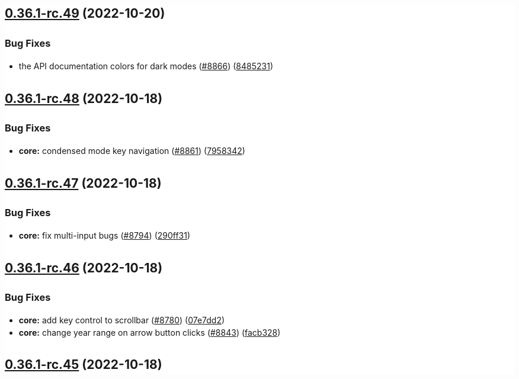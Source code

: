
## [0.36.1-rc.49](https://github.com/SAP/fundamental-ngx/compare/v0.36.1-rc.48...v0.36.1-rc.49) (2022-10-20)


### Bug Fixes

* the API documentation colors for dark modes ([#8866](https://github.com/SAP/fundamental-ngx/issues/8866)) ([8485231](https://github.com/SAP/fundamental-ngx/commit/8485231023069a8411707e5f2830cc1c52e3c930))



## [0.36.1-rc.48](https://github.com/SAP/fundamental-ngx/compare/v0.36.1-rc.47...v0.36.1-rc.48) (2022-10-18)


### Bug Fixes

* **core:** condensed mode key navigation ([#8861](https://github.com/SAP/fundamental-ngx/issues/8861)) ([7958342](https://github.com/SAP/fundamental-ngx/commit/7958342b1943b6ae46d107ac3ead917c9ce3f313))



## [0.36.1-rc.47](https://github.com/SAP/fundamental-ngx/compare/v0.36.1-rc.46...v0.36.1-rc.47) (2022-10-18)


### Bug Fixes

* **core:** fix multi-input bugs ([#8794](https://github.com/SAP/fundamental-ngx/issues/8794)) ([290ff31](https://github.com/SAP/fundamental-ngx/commit/290ff31a45d2c06be189221142c0a183233650f0))



## [0.36.1-rc.46](https://github.com/SAP/fundamental-ngx/compare/v0.36.1-rc.45...v0.36.1-rc.46) (2022-10-18)


### Bug Fixes

* **core:** add key control to scrollbar ([#8780](https://github.com/SAP/fundamental-ngx/issues/8780)) ([07e7dd2](https://github.com/SAP/fundamental-ngx/commit/07e7dd2ac9310011e2c04e37671c5906878f667a))
* **core:** change year range on arrow button clicks ([#8843](https://github.com/SAP/fundamental-ngx/issues/8843)) ([facb328](https://github.com/SAP/fundamental-ngx/commit/facb328c35daaa8a1c6395876d6e1ac699d0ac5f))



## [0.36.1-rc.45](https://github.com/SAP/fundamental-ngx/compare/v0.36.1-rc.44...v0.36.1-rc.45) (2022-10-18)
